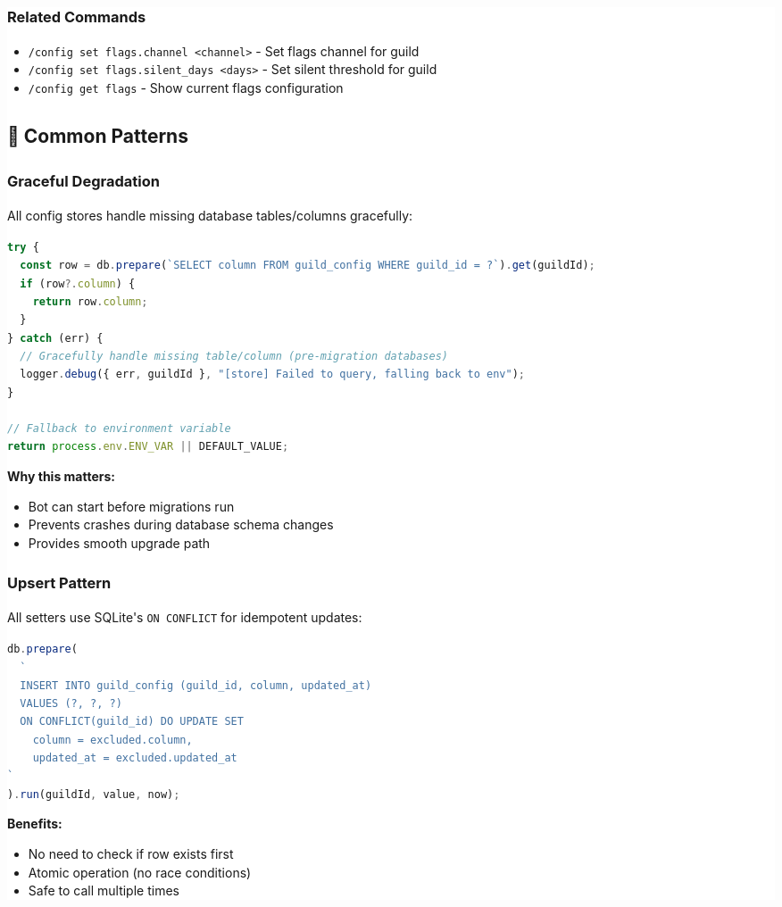 ### Related Commands

- `/config set flags.channel <channel>` - Set flags channel for guild
- `/config set flags.silent_days <days>` - Set silent threshold for guild
- `/config get flags` - Show current flags configuration

## 🔧 Common Patterns

### Graceful Degradation

All config stores handle missing database tables/columns gracefully:

```typescript
try {
  const row = db.prepare(`SELECT column FROM guild_config WHERE guild_id = ?`).get(guildId);
  if (row?.column) {
    return row.column;
  }
} catch (err) {
  // Gracefully handle missing table/column (pre-migration databases)
  logger.debug({ err, guildId }, "[store] Failed to query, falling back to env");
}

// Fallback to environment variable
return process.env.ENV_VAR || DEFAULT_VALUE;
```

**Why this matters:**

- Bot can start before migrations run
- Prevents crashes during database schema changes
- Provides smooth upgrade path

### Upsert Pattern

All setters use SQLite's `ON CONFLICT` for idempotent updates:

```typescript
db.prepare(
  `
  INSERT INTO guild_config (guild_id, column, updated_at)
  VALUES (?, ?, ?)
  ON CONFLICT(guild_id) DO UPDATE SET
    column = excluded.column,
    updated_at = excluded.updated_at
`
).run(guildId, value, now);
```

**Benefits:**

- No need to check if row exists first
- Atomic operation (no race conditions)
- Safe to call multiple times
